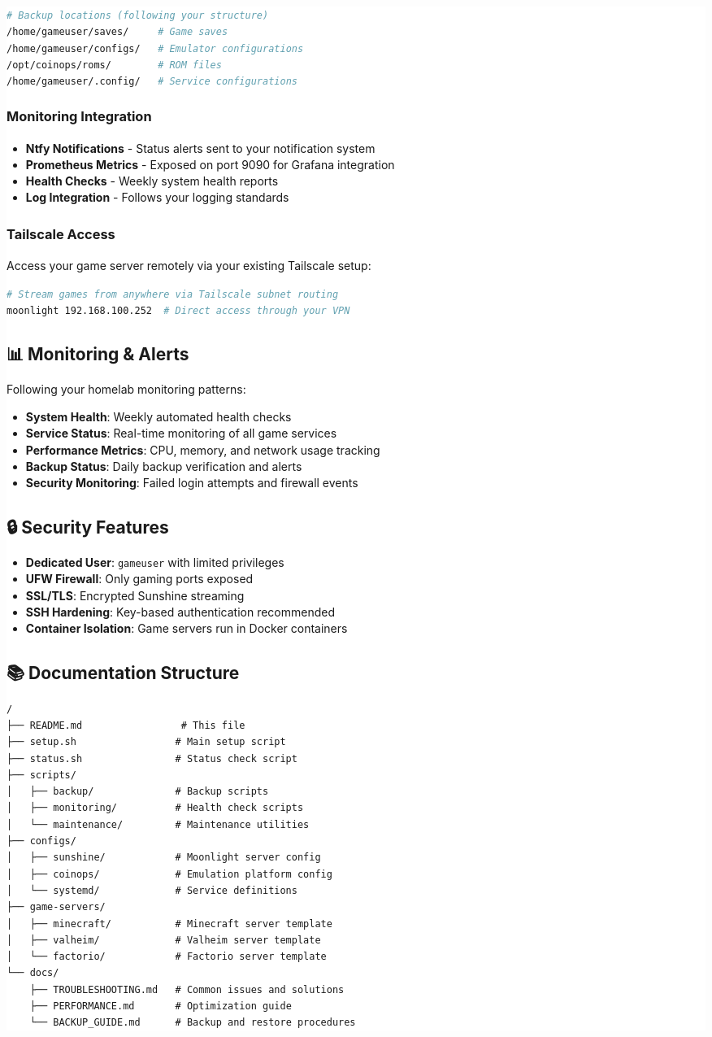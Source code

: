 ```bash
# Backup locations (following your structure)
/home/gameuser/saves/     # Game saves
/home/gameuser/configs/   # Emulator configurations  
/opt/coinops/roms/        # ROM files
/home/gameuser/.config/   # Service configurations
```

### Monitoring Integration
- **Ntfy Notifications** - Status alerts sent to your notification system
- **Prometheus Metrics** - Exposed on port 9090 for Grafana integration
- **Health Checks** - Weekly system health reports
- **Log Integration** - Follows your logging standards

### Tailscale Access
Access your game server remotely via your existing Tailscale setup:

```bash
# Stream games from anywhere via Tailscale subnet routing
moonlight 192.168.100.252  # Direct access through your VPN
```

## 📊 Monitoring & Alerts

Following your homelab monitoring patterns:

- **System Health**: Weekly automated health checks
- **Service Status**: Real-time monitoring of all game services
- **Performance Metrics**: CPU, memory, and network usage tracking
- **Backup Status**: Daily backup verification and alerts
- **Security Monitoring**: Failed login attempts and firewall events

## 🔒 Security Features

- **Dedicated User**: `gameuser` with limited privileges
- **UFW Firewall**: Only gaming ports exposed
- **SSL/TLS**: Encrypted Sunshine streaming
- **SSH Hardening**: Key-based authentication recommended
- **Container Isolation**: Game servers run in Docker containers

## 📚 Documentation Structure

```
/
├── README.md                 # This file
├── setup.sh                 # Main setup script
├── status.sh                # Status check script
├── scripts/
│   ├── backup/              # Backup scripts
│   ├── monitoring/          # Health check scripts  
│   └── maintenance/         # Maintenance utilities
├── configs/
│   ├── sunshine/            # Moonlight server config
│   ├── coinops/             # Emulation platform config
│   └── systemd/             # Service definitions
├── game-servers/
│   ├── minecraft/           # Minecraft server template
│   ├── valheim/             # Valheim server template
│   └── factorio/            # Factorio server template
└── docs/
    ├── TROUBLESHOOTING.md   # Common issues and solutions
    ├── PERFORMANCE.md       # Optimization guide
    └── BACKUP_GUIDE.md      # Backup and restore procedures
```
